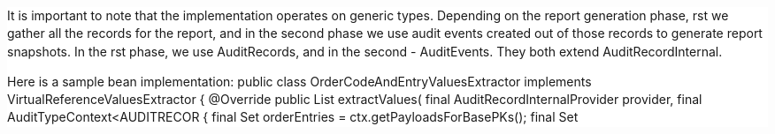 It is important to note that the implementation operates on generic types. Depending on the report generation phase, rst we gather all the records for the report, and in the second phase we use audit events created out of those records to generate report snapshots. In the rst phase, we use AuditRecords, and in the second - AuditEvents. They both extend AuditRecordInternal.

Here is a sample bean implementation:
public class OrderCodeAndEntryValuesExtractor implements VirtualReferenceValuesExtractor { @Override public <AUDITRECORD extends AuditRecordInternal> List<AUDITRECORD> extractValues( final AuditRecordInternalProvider<AUDITRECORD> provider, final AuditTypeContext<AUDITRECOR { final Set<AUDITRECORD> orderEntries = ctx.getPayloadsForBasePKs(); final Set<Object> values = new HashSet<>(); for (final AUDITRECORD entree : orderEntries) { final String entryNumber = entree.getAttribute("entrynumber").toString(); final String orderPKStr = entree.getAttribute("order").toString(); final PK orderPK = PK.parse(orderPKStr); final Set<AUDITRECORD> orders = ctx.getPayloads(orderPK); for (final AUDITRECORD order : orders) { values.add(order.getAttribute("code") + "_" + entryNumber); } } return provider.queryRecords(values); } }
We use the context to get all audit records for every OrderEntry that will be in the report - that is the gathering phase. In the report snapshot generation phase, there will only be one OrderEntry at a time of a given report tree node.

We iterate in a loop over every OrderEntry to get its entryNumber (use lowercase attribute names). Depending on the audit type, the getAttribute(final String key) method gets a before- or after-operation value of a given attribute. If you need a specic value of the attribute before or after the operation, you can use the getAttributeBeforeOperation(final String key) or getAttributeAfterOperation(final String key)
This is   For more    the SAP Help  31 methods. Take a look into the AuditRecordInternal interface for more API, and AuditRecord interface for a default behavior of the getAttribute method, depending on the audit type.

Every AuditRecord payload stores references for parent types (if they have any). In our case, OrderEntry stores a parent Order PK in the order attribute - serialized to a String. By using context, we get all the Order AuditRecords for that PK.

We iterate over every Order audit change and combine order code, "_", and order entry number, and store it in the set of values.

To the provider, we pass String values that serve as query parameters. We use the provider to pass a collection of order code and order entry numbers for which we make the queries. The query returns all CustomForeignKeyTest items whose key elds have the values we query for.

There is a special ReferencesResolver that uses a predened FlexibleSearch query to look for instances of the Address type, and for any records satisfying our conguration. See how to provide a custom ReferenceResolver implementation.

<audit-report-config name="sampleConfig"> <given-root-type>User</given-root-type> <types> <type code="User" displayName="User"> <virtual-attributes> <virtual-attribute type="SomeType" many="true" displayName="some type"> <resolves-by expression="some_custom_expression_known_to_underlying_resolver_im </virtual-attribute> </virtual-attributes> </type> </types> </audit-report-config>
In the example above we have added a new virtual-attribute that refers to SomeType and uses a custom resolver with a fooBar Spring Bean ID. It also uses a custom expression that is understandable for this specic ReferenceResolver implementation. Provide your implementation upfront by implementing the ReferencesResolver interface.

public interface ReferencesResolver { Collection<ResolveResult> resolve(AuditRecord baseRecord, Type typeToResolve, ResolvesBy resolve interface ResolveResult { PK getItemPk(); String getTypeCode(); Collection<AuditRecord> getRecords(); }
